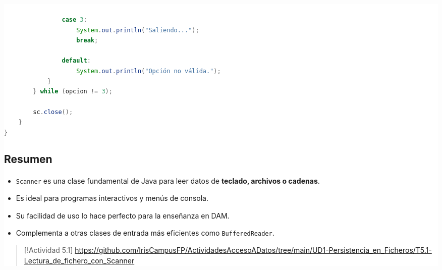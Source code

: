 ```java

                case 3:
                    System.out.println("Saliendo...");
                    break;

                default:
                    System.out.println("Opción no válida.");
            }
        } while (opcion != 3);

        sc.close();
    }
}
```

## Resumen

- `Scanner` es una clase fundamental de Java para leer datos de **teclado, archivos o cadenas**.
    
- Es ideal para programas interactivos y menús de consola.
    
- Su facilidad de uso lo hace perfecto para la enseñanza en DAM.
    
- Complementa a otras clases de entrada más eficientes como `BufferedReader`.


> [!Actividad 5.1] 
> https://github.com/IrisCampusFP/ActividadesAccesoADatos/tree/main/UD1-Persistencia_en_Ficheros/T5.1-Lectura_de_fichero_con_Scanner

